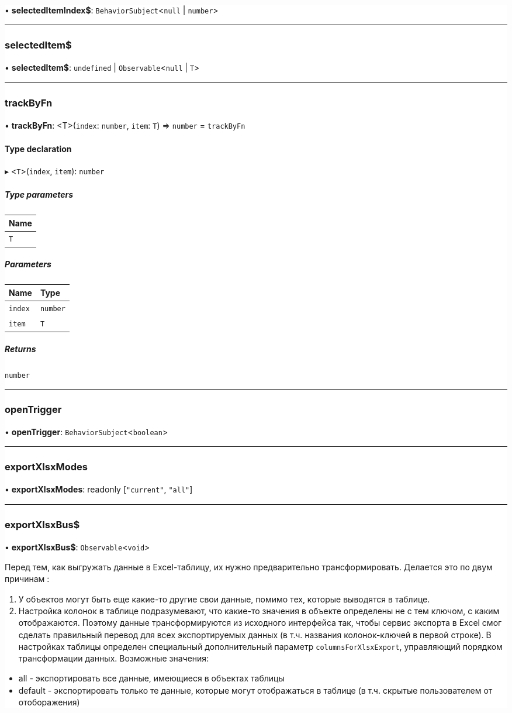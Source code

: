 • **selectedItemIndex$**: `BehaviorSubject`<``null`` \| `number`\>

___

### selectedItem$

• **selectedItem$**: `undefined` \| `Observable`<``null`` \| `T`\>

___

### trackByFn

• **trackByFn**: <T\>(`index`: `number`, `item`: `T`) => `number` = `trackByFn`

#### Type declaration

▸ <`T`\>(`index`, `item`): `number`

##### Type parameters

| Name |
| :------ |
| `T` |

##### Parameters

| Name | Type |
| :------ | :------ |
| `index` | `number` |
| `item` | `T` |

##### Returns

`number`

___

### openTrigger

• **openTrigger**: `BehaviorSubject`<`boolean`\>

___

### exportXlsxModes

• **exportXlsxModes**: readonly [``"current"``, ``"all"``]

___

### exportXlsxBus$

• **exportXlsxBus$**: `Observable`<`void`\>

Перед тем, как выгружать данные в Excel-таблицу, их нужно предварительно трансформировать. 
Делается это по двум причинам :
 1. У объектов могут быть еще какие-то другие свои данные, помимо тех, которые выводятся в таблице.
 2. Настройка колонок в таблице подразумевают, что какие-то значения в объекте определены не с тем ключом, с каким отображаются.
Поэтому данные трансформируются из исходного интерфейса так, чтобы сервис экспорта в Excel 
смог сделать правильный перевод для всех экспортируемых данных (в т.ч. названия колонок-ключей в первой строке).
В настройках таблицы определен специальный дополнительный параметр `columnsForXlsxExport`, управляющий порядком трансформации данных.
Возможные значения:
 - all - экспортировать все данные, имеющиеся в объектах таблицы
 - default - экспортировать только те данные, которые могут отображаться в таблице (в т.ч. скрытые пользователем от отоборажения)